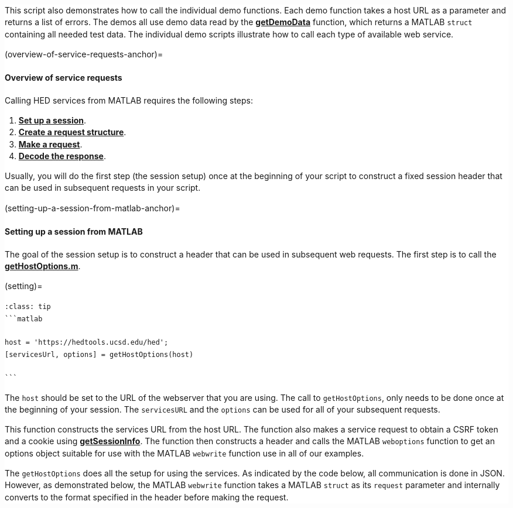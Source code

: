 This script also demonstrates how to call the individual demo functions.
Each demo function takes a host URL as a parameter and returns a list of errors.
The demos all use demo data read by the 
[**getDemoData**](https://raw.githubusercontent.com/hed-standard/hed-matlab/main/hedmat/web_services_demos/getDemoData.m) 
function, which returns a MATLAB `struct` containing all needed test data.
The individual demo scripts illustrate how to call each type of available web service.

(overview-of-service-requests-anchor)=
#### Overview of service requests

Calling HED services from MATLAB requires the following steps:

1. [**Set up a session**](setting-up-a-session-from-matlab-anchor).
2. [**Create a request structure**](creating-a-request-structure-anchor).
3. [**Make a request**](making-a-service-request-anchor).
4. [**Decode the response**](decoding-a-service-response-anchor).

Usually, you will do the first step (the session setup) once at the beginning of your script
to construct a fixed session header that can be used in subsequent requests in your script.

(setting-up-a-session-from-matlab-anchor)=
#### Setting up a session from MATLAB

The goal of the session setup is to construct a header that can be used in subsequent web requests.
The first step is to call the [**getHostOptions.m**](https://raw.githubusercontent.com/hed-standard/hed-matlab/main/hedmat/web_services_demos/getHostOptions.m).

(setting)=
`````{admonition} Establish a session.
:class: tip
```matlab

host = 'https://hedtools.ucsd.edu/hed';
[servicesUrl, options] = getHostOptions(host)

```
`````
The `host` should be set to the URL of the webserver that you are using.
The call to `getHostOptions`, only needs to be done once at the beginning of your session.
The `servicesURL` and the `options` can be used for all of your subsequent requests.

This function constructs the services URL from the host URL.
The function also makes a service request to obtain a CSRF token and a cookie using
[**getSessionInfo**](https://raw.githubusercontent.com/hed-standard/hed-matlab/main/hedmat/web_services_demos/getSessionInfo.m).
The function then constructs a header and calls the MATLAB `weboptions` function
to get an options object suitable for use with the MATLAB `webwrite` function
use in all of our examples.

The `getHostOptions` does all the setup for using the services.
As indicated by the code below, all communication is done in JSON.
However, as demonstrated below, the MATLAB `webwrite` function
takes a MATLAB `struct` as its `request` parameter and internally
converts to the format specified in the header before making the request.
